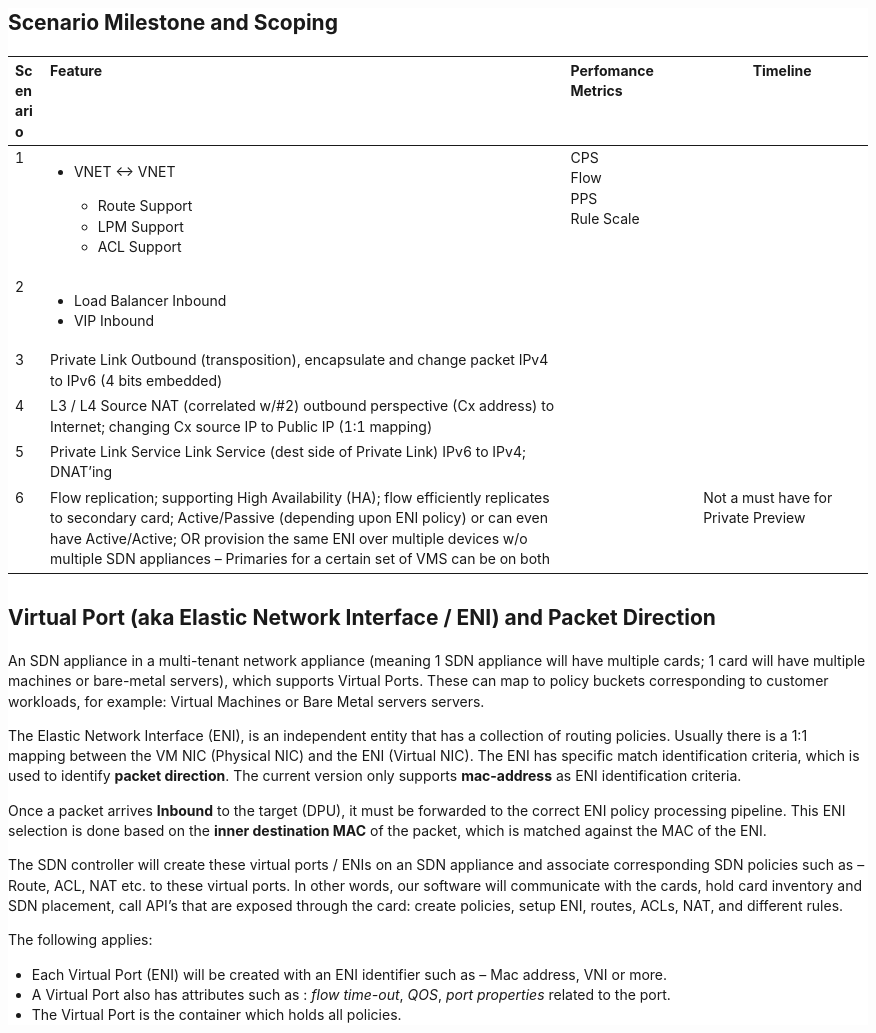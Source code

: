 ## Scenario Milestone and Scoping

| Scenario | Feature | Perfomance Metrics | Timeline |
|:---------|:---------|:-----|-----|
| 1 | <ul> <li>VNET <-> VNET </li> <ul><li>Route Support </li> <li>LPM Support </li> <li>ACL Support</li></ul></ul>|CPS<br/>Flow<br/>PPS</br>Rule Scale<img width=400/></br> |
| 2  | <ul> <li>Load Balancer Inbound</li><li>VIP Inbound</li></ul>  |  | |
| 3 | Private Link Outbound (transposition), encapsulate and change packet IPv4 to IPv6 (4 bits embedded)  |  | |
| 4 | L3 / L4 Source NAT (correlated w/#2) outbound perspective (Cx address) to Internet; changing Cx source IP to Public IP (1:1 mapping)  |  | |
| 5 | Private Link Service Link Service (dest side of Private Link) IPv6 to IPv4; DNAT’ing     |  | |
| 6 | Flow replication; supporting High Availability (HA); flow efficiently replicates to secondary card; Active/Passive (depending upon ENI policy) or can even have Active/Active; OR provision the same ENI over multiple devices w/o multiple SDN appliances – Primaries for a certain set of VMS can be on both     |  | Not a must have for Private Preview <img width=400/>|

## Virtual Port (aka Elastic Network Interface / ENI) and Packet Direction

An SDN appliance in a multi-tenant network appliance (meaning 1 SDN appliance
will have multiple cards; 1 card will have multiple machines or bare-metal
servers), which supports Virtual Ports.   These can map to policy buckets
corresponding to customer workloads, for example: Virtual Machines or Bare Metal
servers servers.

The Elastic Network Interface (ENI), is an independent entity that has a
collection of routing policies. Usually there is a 1:1 mapping between the VM
NIC (Physical NIC) and the ENI (Virtual NIC).  The ENI has specific match
identification criteria, which is used to identify **packet direction**. The
current version only supports **mac-address** as ENI identification criteria. 
  
Once a packet arrives **Inbound** to the target (DPU), it must be forwarded to
the correct ENI policy processing pipeline. This ENI selection is done based on
the **inner destination MAC** of the packet, which is matched against the MAC of
the ENI. 

The SDN controller will create these virtual ports / ENIs on an SDN appliance
and associate corresponding SDN policies such as – Route, ACL, NAT etc. to these
virtual ports.  In other words, our software will communicate with the cards,
hold card inventory and SDN placement, call API’s that are exposed through the
card:  create policies, setup ENI, routes, ACLs, NAT, and different rules.

The following applies:

- Each Virtual Port (ENI) will be created with an ENI identifier such as – Mac
  address, VNI or more.
- A Virtual Port also has attributes such as : *flow time-out*, *QOS*, *port
  properties* related to the port.
- The Virtual Port is the container which holds all policies.
